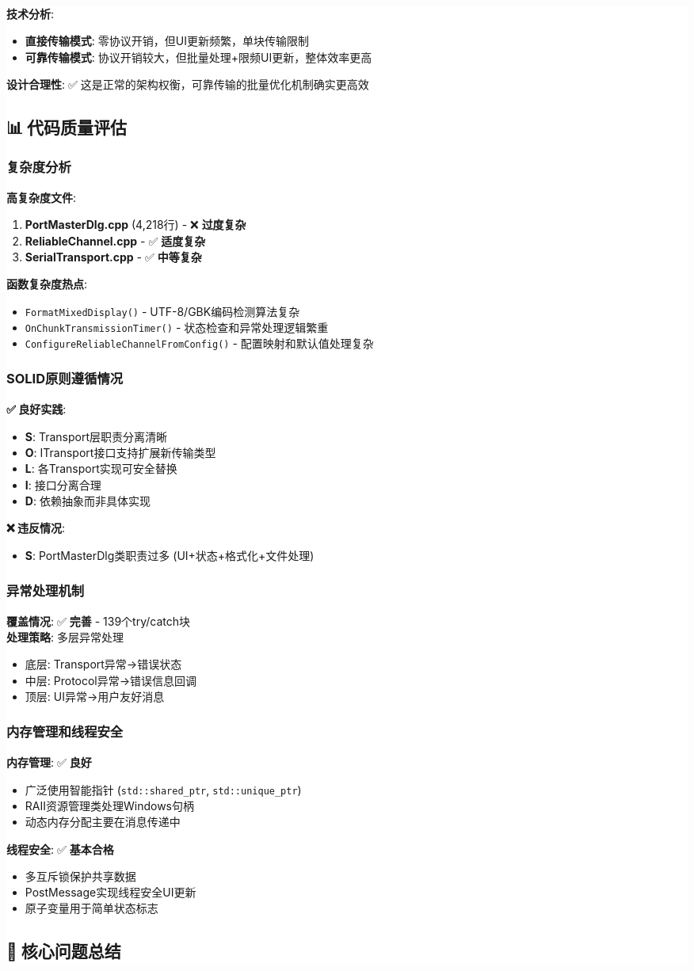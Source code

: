 **技术分析**:
- **直接传输模式**: 零协议开销，但UI更新频繁，单块传输限制
- **可靠传输模式**: 协议开销较大，但批量处理+限频UI更新，整体效率更高

**设计合理性**: ✅ 这是正常的架构权衡，可靠传输的批量优化机制确实更高效

## 📊 代码质量评估

### 复杂度分析

**高复杂度文件**:
1. **PortMasterDlg.cpp** (4,218行) - ❌ **过度复杂**
2. **ReliableChannel.cpp** - ✅ **适度复杂** 
3. **SerialTransport.cpp** - ✅ **中等复杂**

**函数复杂度热点**:
- `FormatMixedDisplay()` - UTF-8/GBK编码检测算法复杂
- `OnChunkTransmissionTimer()` - 状态检查和异常处理逻辑繁重
- `ConfigureReliableChannelFromConfig()` - 配置映射和默认值处理复杂

### SOLID原则遵循情况

**✅ 良好实践**:
- **S**: Transport层职责分离清晰
- **O**: ITransport接口支持扩展新传输类型  
- **L**: 各Transport实现可安全替换
- **I**: 接口分离合理
- **D**: 依赖抽象而非具体实现

**❌ 违反情况**:
- **S**: PortMasterDlg类职责过多 (UI+状态+格式化+文件处理)

### 异常处理机制

**覆盖情况**: ✅ **完善** - 139个try/catch块  
**处理策略**: 多层异常处理
- 底层: Transport异常→错误状态  
- 中层: Protocol异常→错误信息回调
- 顶层: UI异常→用户友好消息

### 内存管理和线程安全

**内存管理**: ✅ **良好**
- 广泛使用智能指针 (`std::shared_ptr`, `std::unique_ptr`)
- RAII资源管理类处理Windows句柄
- 动态内存分配主要在消息传递中

**线程安全**: ✅ **基本合格**  
- 多互斥锁保护共享数据
- PostMessage实现线程安全UI更新
- 原子变量用于简单状态标志

## 🎯 核心问题总结
